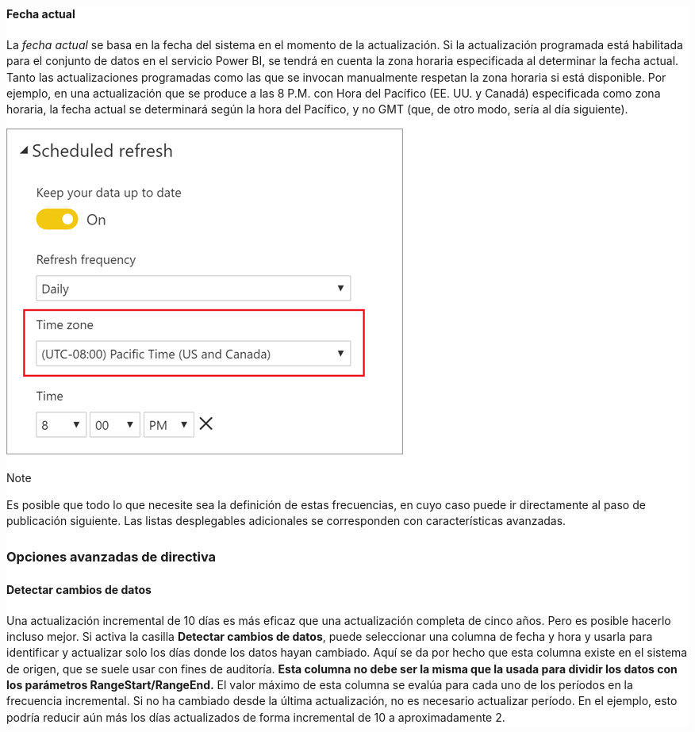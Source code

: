 
#### <a name="current-date"></a>Fecha actual

La *fecha actual* se basa en la fecha del sistema en el momento de la actualización. Si la actualización programada está habilitada para el conjunto de datos en el servicio Power BI, se tendrá en cuenta la zona horaria especificada al determinar la fecha actual. Tanto las actualizaciones programadas como las que se invocan manualmente respetan la zona horaria si está disponible. Por ejemplo, en una actualización que se produce a las 8 P.M. con Hora del Pacífico (EE. UU. y Canadá) especificada como zona horaria, la fecha actual se determinará según la hora del Pacífico, y no GMT (que, de otro modo, sería al día siguiente).

![Zona horaria](media/service-premium-incremental-refresh/time-zone2.png)

> [!NOTE]
> Es posible que todo lo que necesite sea la definición de estas frecuencias, en cuyo caso puede ir directamente al paso de publicación siguiente. Las listas desplegables adicionales se corresponden con características avanzadas.

### <a name="advanced-policy-options"></a>Opciones avanzadas de directiva

#### <a name="detect-data-changes"></a>Detectar cambios de datos

Una actualización incremental de 10 días es más eficaz que una actualización completa de cinco años. Pero es posible hacerlo incluso mejor. Si activa la casilla **Detectar cambios de datos**, puede seleccionar una columna de fecha y hora y usarla para identificar y actualizar solo los días donde los datos hayan cambiado. Aquí se da por hecho que esta columna existe en el sistema de origen, que se suele usar con fines de auditoría. **Esta columna no debe ser la misma que la usada para dividir los datos con los parámetros RangeStart/RangeEnd.** El valor máximo de esta columna se evalúa para cada uno de los períodos en la frecuencia incremental. Si no ha cambiado desde la última actualización, no es necesario actualizar período. En el ejemplo, esto podría reducir aún más los días actualizados de forma incremental de 10 a aproximadamente 2.
